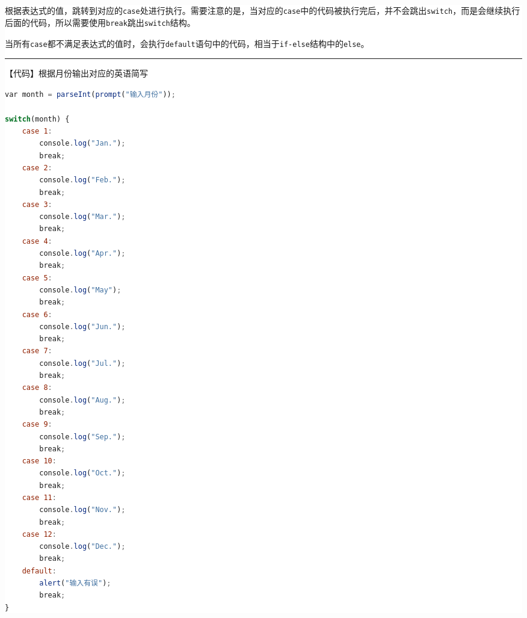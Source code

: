 根据表达式的值，跳转到对应的`case`处进行执行。需要注意的是，当对应的`case`中的代码被执行完后，并不会跳出`switch`，而是会继续执行后面的代码，所以需要使用`break`跳出`switch`结构。

当所有`case`都不满足表达式的值时，会执行`default`语句中的代码，相当于`if-else`结构中的`else`。

---

【代码】根据月份输出对应的英语简写

```js
var month = parseInt(prompt("输入月份"));

switch(month) {
    case 1:
        console.log("Jan.");
        break;
    case 2:
        console.log("Feb.");
        break;
    case 3:
        console.log("Mar.");
        break;
    case 4:
        console.log("Apr.");
        break;
    case 5:
        console.log("May");
        break;
    case 6:
        console.log("Jun.");
        break;
    case 7:
        console.log("Jul.");
        break;
    case 8:
        console.log("Aug.");
        break;
    case 9:
        console.log("Sep.");
        break;
    case 10:
        console.log("Oct.");
        break;
    case 11:
        console.log("Nov.");
        break;
    case 12:
        console.log("Dec.");
        break;
    default:
        alert("输入有误");
        break;
}
```
